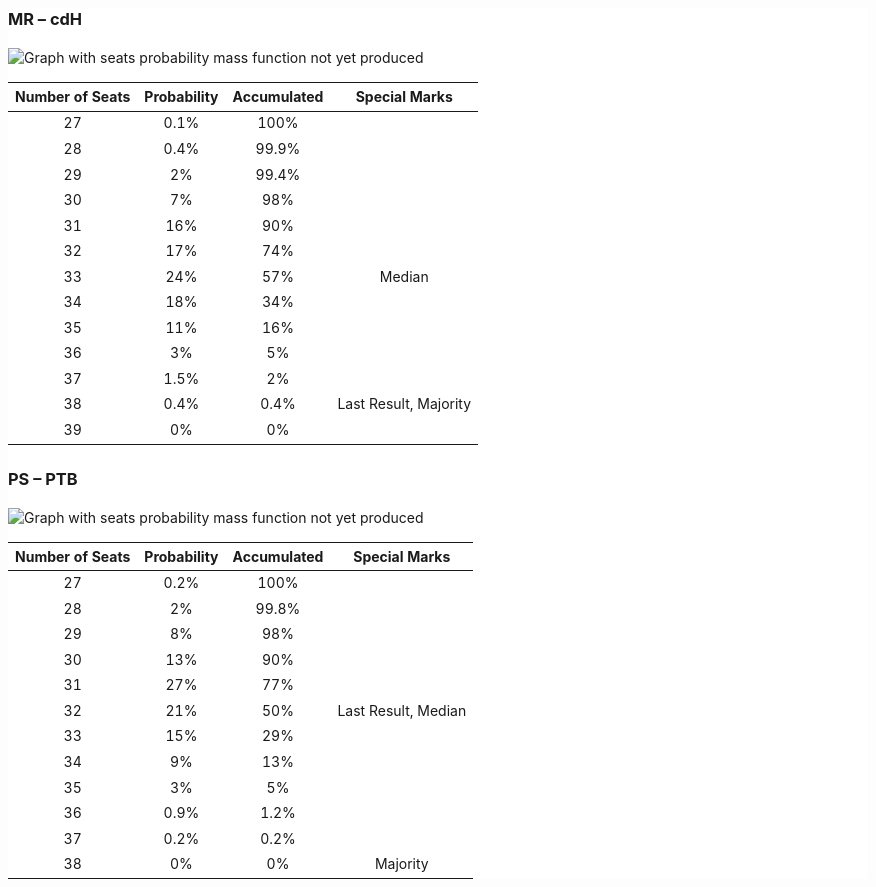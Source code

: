 ### MR – cdH

![Graph with seats probability mass function not yet produced](2016-04-04-Dedicated-coalitions-seats-pmf-mr–cdh.png "Seats Probability Mass Function")

| Number of Seats | Probability | Accumulated | Special Marks |
|:---------------:|:-----------:|:-----------:|:-------------:|
| 27 | 0.1% | 100% |  |
| 28 | 0.4% | 99.9% |  |
| 29 | 2% | 99.4% |  |
| 30 | 7% | 98% |  |
| 31 | 16% | 90% |  |
| 32 | 17% | 74% |  |
| 33 | 24% | 57% | Median |
| 34 | 18% | 34% |  |
| 35 | 11% | 16% |  |
| 36 | 3% | 5% |  |
| 37 | 1.5% | 2% |  |
| 38 | 0.4% | 0.4% | Last Result, Majority |
| 39 | 0% | 0% |  |

### PS – PTB

![Graph with seats probability mass function not yet produced](2016-04-04-Dedicated-coalitions-seats-pmf-ps–ptb.png "Seats Probability Mass Function")

| Number of Seats | Probability | Accumulated | Special Marks |
|:---------------:|:-----------:|:-----------:|:-------------:|
| 27 | 0.2% | 100% |  |
| 28 | 2% | 99.8% |  |
| 29 | 8% | 98% |  |
| 30 | 13% | 90% |  |
| 31 | 27% | 77% |  |
| 32 | 21% | 50% | Last Result, Median |
| 33 | 15% | 29% |  |
| 34 | 9% | 13% |  |
| 35 | 3% | 5% |  |
| 36 | 0.9% | 1.2% |  |
| 37 | 0.2% | 0.2% |  |
| 38 | 0% | 0% | Majority |
